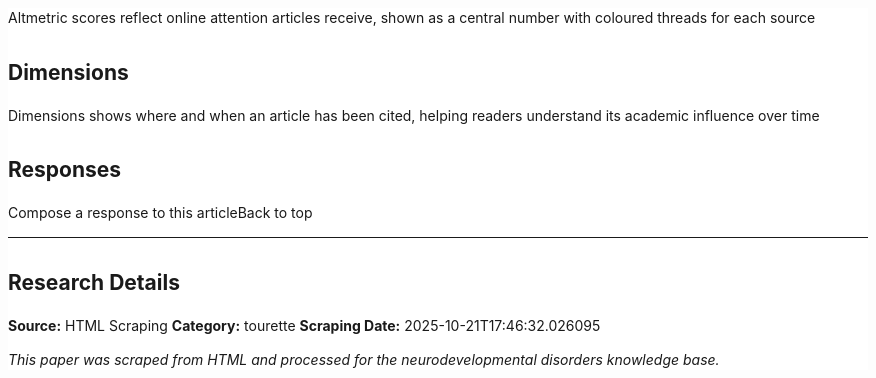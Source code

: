 Altmetric scores reflect online attention articles receive, shown as a central number with coloured threads for each source

## Dimensions

Dimensions shows where and when an article has been cited, helping readers understand its academic influence over time

## Responses

Compose a response to this articleBack to top

---

## Research Details

**Source:** HTML Scraping
**Category:** tourette
**Scraping Date:** 2025-10-21T17:46:32.026095

*This paper was scraped from HTML and processed for the neurodevelopmental disorders knowledge base.*